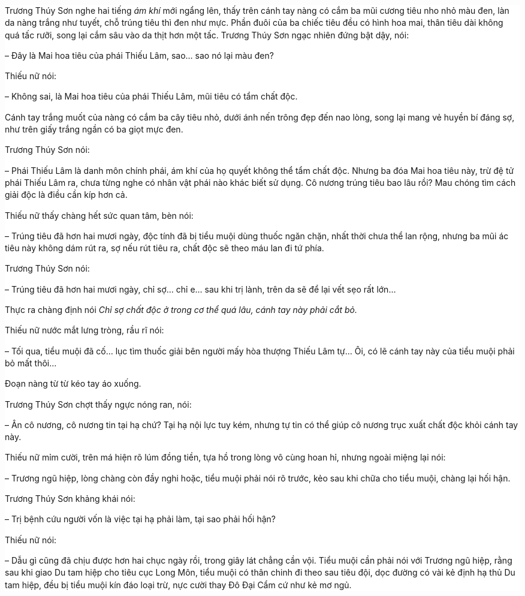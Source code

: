 Trương Thúy Sơn nghe hai tiếng _ám khí_ mới ngẩng lên, thấy trên cánh tay nàng có cắm ba mũi cương tiêu nho nhỏ màu đen, làn da nàng trắng như tuyết, chỗ trúng tiêu thì đen như mực. Phần đuôi của ba chiếc tiêu đều có hình hoa mai, thân tiêu dài không quá tấc rưỡi, song lại cắm sâu vào da thịt hơn một tấc. Trương Thúy Sơn ngạc nhiên đứng bật dậy, nói:

– Đây là Mai hoa tiêu của phái Thiếu Lâm, sao… sao nó lại màu đen?

Thiếu nữ nói:

– Không sai, là Mai hoa tiêu của phái Thiếu Lâm, mũi tiêu có tẩm chất độc.

Cánh tay trắng muốt của nàng có cắm ba cây tiêu nhỏ, dưới ánh nến trông đẹp đến nao lòng, song lại mang vẻ huyền bí đáng sợ, như trên giấy trắng ngần có ba giọt mực đen.

Trương Thúy Sơn nói:

– Phái Thiếu Lâm là danh môn chính phái, ám khí của họ quyết không thể tẩm chất độc. Nhưng ba đóa Mai hoa tiêu này, trừ đệ tử phái Thiếu Lâm ra, chưa từng nghe có nhân vật phái nào khác biết sử dụng. Cô nương trúng tiêu bao lâu rồi? Mau chóng tìm cách giải độc là điều cần kíp hơn cả.

Thiếu nữ thấy chàng hết sức quan tâm, bèn nói:

– Trúng tiêu đã hơn hai mươi ngày, độc tính đã bị tiểu muội dùng thuốc ngăn chặn, nhất thời chưa thể lan rộng, nhưng ba mũi ác tiêu này không dám rút ra, sợ nếu rút tiêu ra, chất độc sẽ theo máu lan đi tứ phía.

Trương Thúy Sơn nói:

– Trúng tiêu đã hơn hai mươi ngày, chỉ sợ… chỉ e… sau khi trị lành, trên da sẽ để lại vết sẹo rất lớn…

Thực ra chàng định nói _Chỉ sợ chất độc ở trong cơ thể quá lâu, cánh tay này phải cắt bỏ._

Thiếu nữ nước mắt lưng tròng, rầu rĩ nói:

– Tối qua, tiểu muội đã cố… lục tìm thuốc giải bên người mấy hòa thượng Thiếu Lâm tự… Ôi, có lẽ cánh tay này của tiểu muội phải bỏ mất thôi…

Đoạn nàng từ từ kéo tay áo xuống.

Trương Thúy Sơn chợt thấy ngực nóng ran, nói:

– Ân cô nương, cô nương tin tại hạ chứ? Tại hạ nội lực tuy kém, nhưng tự tin có thể giúp cô nương trục xuất chất độc khỏi cánh tay này.

Thiếu nữ mỉm cười, trên má hiện rõ lúm đồng tiền, tựa hồ trong lòng vô cùng hoan hỉ, nhưng ngoài miệng lại nói:

– Trương ngũ hiệp, lòng chàng còn đầy nghi hoặc, tiểu muội phải nói rõ trước, kẻo sau khi chữa cho tiểu muội, chàng lại hối hận.

Trương Thúy Sơn khảng khái nói:

– Trị bệnh cứu người vốn là việc tại hạ phải làm, tại sao phải hối hận?

Thiếu nữ nói:

– Dẫu gì cũng đã chịu được hơn hai chục ngày rồi, trong giây lát chẳng cần vội. Tiểu muội cần phải nói với Trương ngũ hiệp, rằng sau khi giao Du tam hiệp cho tiêu cục Long Môn, tiểu muội có thân chinh đi theo sau tiêu đội, dọc đường có vài kẻ định hạ thủ Du tam hiệp, đều bị tiểu muội kín đáo loại trừ, nực cười thay Đô Đại Cẩm cứ như kẻ mơ ngủ.
